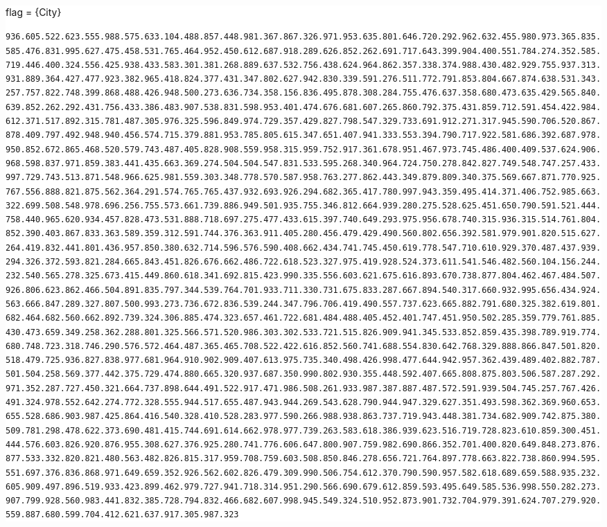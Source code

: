 flag = {City}

```
936.605.522.623.555.988.575.633.104.488.857.448.981.367.867.326.971.953.635.801.646.720.292.962.632.455.980.973.365.835.585.476.831.995.627.475.458.531.765.464.952.450.612.687.918.289.626.852.262.691.717.643.399.904.400.551.784.274.352.585.719.446.400.324.556.425.938.433.583.301.381.268.889.637.532.756.438.624.964.862.357.338.374.988.430.482.929.755.937.313.931.889.364.427.477.923.382.965.418.824.377.431.347.802.627.942.830.339.591.276.511.772.791.853.804.667.874.638.531.343.257.757.822.748.399.868.488.426.948.500.273.636.734.358.156.836.495.878.308.284.755.476.637.358.680.473.635.429.565.840.639.852.262.292.431.756.433.386.483.907.538.831.598.953.401.474.676.681.607.265.860.792.375.431.859.712.591.454.422.984.612.371.517.892.315.781.487.305.976.325.596.849.974.729.357.429.827.798.547.329.733.691.912.271.317.945.590.706.520.867.878.409.797.492.948.940.456.574.715.379.881.953.785.805.615.347.651.407.941.333.553.394.790.717.922.581.686.392.687.978.950.852.672.865.468.520.579.743.487.405.828.908.559.958.315.959.752.917.361.678.951.467.973.745.486.400.409.537.624.906.968.598.837.971.859.383.441.435.663.369.274.504.504.547.831.533.595.268.340.964.724.750.278.842.827.749.548.747.257.433.997.729.743.513.871.548.966.625.981.559.303.348.778.570.587.958.763.277.862.443.349.879.809.340.375.569.667.871.770.925.767.556.888.821.875.562.364.291.574.765.765.437.932.693.926.294.682.365.417.780.997.943.359.495.414.371.406.752.985.663.322.699.508.548.978.696.256.755.573.661.739.886.949.501.935.755.346.812.664.939.280.275.528.625.451.650.790.591.521.444.758.440.965.620.934.457.828.473.531.888.718.697.275.477.433.615.397.740.649.293.975.956.678.740.315.936.315.514.761.804.852.390.403.867.833.363.589.359.312.591.744.376.363.911.405.280.456.479.429.490.560.802.656.392.581.979.901.820.515.627.264.419.832.441.801.436.957.850.380.632.714.596.576.590.408.662.434.741.745.450.619.778.547.710.610.929.370.487.437.939.294.326.372.593.821.284.665.843.451.826.676.662.486.722.618.523.327.975.419.928.524.373.611.541.546.482.560.104.156.244.232.540.565.278.325.673.415.449.860.618.341.692.815.423.990.335.556.603.621.675.616.893.670.738.877.804.462.467.484.507.926.806.623.862.466.504.891.835.797.344.539.764.701.933.711.330.731.675.833.287.667.894.540.317.660.932.995.656.434.924.563.666.847.289.327.807.500.993.273.736.672.836.539.244.347.796.706.419.490.557.737.623.665.882.791.680.325.382.619.801.682.464.682.560.662.892.739.324.306.885.474.323.657.461.722.681.484.488.405.452.401.747.451.950.502.285.359.779.761.885.430.473.659.349.258.362.288.801.325.566.571.520.986.303.302.533.721.515.826.909.941.345.533.852.859.435.398.789.919.774.680.748.723.318.746.290.576.572.464.487.365.465.708.522.422.616.852.560.741.688.554.830.642.768.329.888.866.847.501.820.518.479.725.936.827.838.977.681.964.910.902.909.407.613.975.735.340.498.426.998.477.644.942.957.362.439.489.402.882.787.501.504.258.569.377.442.375.729.474.880.665.320.937.687.350.990.802.930.355.448.592.407.665.808.875.803.506.587.287.292.971.352.287.727.450.321.664.737.898.644.491.522.917.471.986.508.261.933.987.387.887.487.572.591.939.504.745.257.767.426.491.324.978.552.642.274.772.328.555.944.517.655.487.943.944.269.543.628.790.944.947.329.627.351.493.598.362.369.960.653.655.528.686.903.987.425.864.416.540.328.410.528.283.977.590.266.988.938.863.737.719.943.448.381.734.682.909.742.875.380.509.781.298.478.622.373.690.481.415.744.691.614.662.978.977.739.263.583.618.386.939.623.516.719.728.823.610.859.300.451.444.576.603.826.920.876.955.308.627.376.925.280.741.776.606.647.800.907.759.982.690.866.352.701.400.820.649.848.273.876.877.533.332.820.821.480.563.482.826.815.317.959.708.759.603.508.850.846.278.656.721.764.897.778.663.822.738.860.994.595.551.697.376.836.868.971.649.659.352.926.562.602.826.479.309.990.506.754.612.370.790.590.957.582.618.689.659.588.935.232.605.909.497.896.519.933.423.899.462.979.727.941.718.314.951.290.566.690.679.612.859.593.495.649.585.536.998.550.282.273.907.799.928.560.983.441.832.385.728.794.832.466.682.607.998.945.549.324.510.952.873.901.732.704.979.391.624.707.279.920.559.887.680.599.704.412.621.637.917.305.987.323
```

